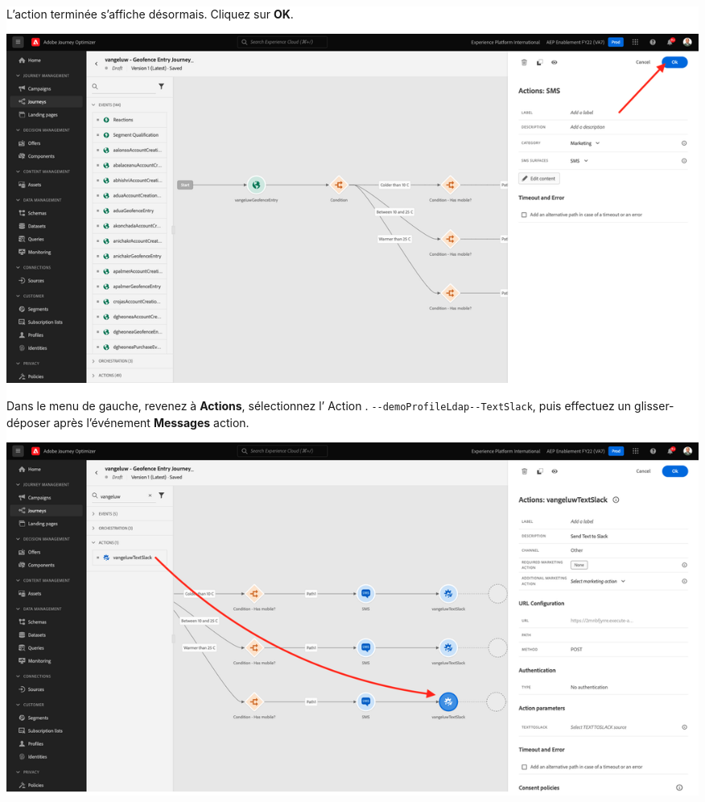 L’action terminée s’affiche désormais. Cliquez sur **OK**.

![Démonstration](./images/jod17.png)

Dans le menu de gauche, revenez à **Actions**, sélectionnez l’ Action . `--demoProfileLdap--TextSlack`, puis effectuez un glisser-déposer après l’événement **Messages** action.

![Démonstration](./images/jod18.png)
